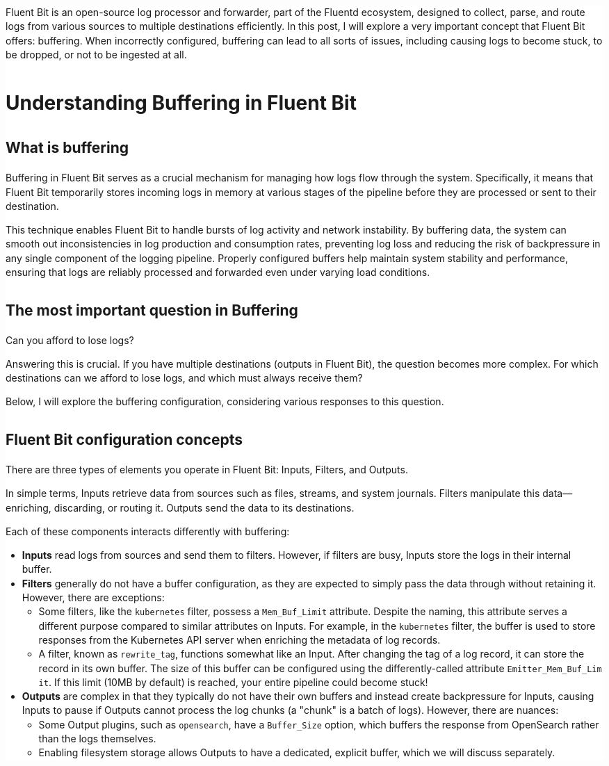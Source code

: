 Fluent Bit is an open-source log processor and forwarder, part of the Fluentd ecosystem, designed to collect, parse, and route logs from various sources to multiple destinations efficiently. In this post, I will explore a very important concept that Fluent Bit offers: buffering. When incorrectly configured, buffering can lead to all sorts of issues, including causing logs to become stuck, to be dropped, or not to be ingested at all.

# Understanding Buffering in Fluent Bit

## What is buffering

Buffering in Fluent Bit serves as a crucial mechanism for managing how logs flow through the system. Specifically, it means that Fluent Bit temporarily stores incoming logs in memory at various stages of the pipeline before they are processed or sent to their destination.

This technique enables Fluent Bit to handle bursts of log activity and network instability. By buffering data, the system can smooth out inconsistencies in log production and consumption rates, preventing log loss and reducing the risk of backpressure in any single component of the logging pipeline. Properly configured buffers help maintain system stability and performance, ensuring that logs are reliably processed and forwarded even under varying load conditions.

## The most important question in Buffering

Can you afford to lose logs?

Answering this is crucial. If you have multiple destinations (outputs in Fluent Bit), the question becomes more complex. For which destinations can we afford to lose logs, and which must always receive them?

Below, I will explore the buffering configuration, considering various responses to this question.

## Fluent Bit configuration concepts

There are three types of elements you operate in Fluent Bit: Inputs, Filters, and Outputs.

In simple terms, Inputs retrieve data from sources such as files, streams, and system journals. Filters manipulate this data—enriching, discarding, or routing it. Outputs send the data to its destinations.

Each of these components interacts differently with buffering:

- **Inputs** read logs from sources and send them to filters. However, if filters are busy, Inputs store the logs in their internal buffer.
- **Filters** generally do not have a buffer configuration, as they are expected to simply pass the data through without retaining it. However, there are exceptions:
    - Some filters, like the `kubernetes` filter, possess a `Mem_Buf_Limit` attribute. Despite the naming, this attribute serves a different purpose compared to similar attributes on Inputs. For example, in the `kubernetes` filter, the buffer is used to store responses from the Kubernetes API server when enriching the metadata of log records.
    - A filter, known as `rewrite_tag`, functions somewhat like an Input. After changing the tag of a log record, it can store the record in its own buffer. The size of this buffer can be configured using the differently-called attribute `Emitter_Mem_Buf_Limit`. If this limit (10MB by default) is reached, your entire pipeline could become stuck!
- **Outputs** are complex in that they typically do not have their own buffers and instead create backpressure for Inputs, causing Inputs to pause if Outputs cannot process the log chunks (a "chunk" is a batch of logs). However, there are nuances:
    - Some Output plugins, such as `opensearch`, have a `Buffer_Size` option, which buffers the response from OpenSearch rather than the logs themselves.
    - Enabling filesystem storage allows Outputs to have a dedicated, explicit buffer, which we will discuss separately.
